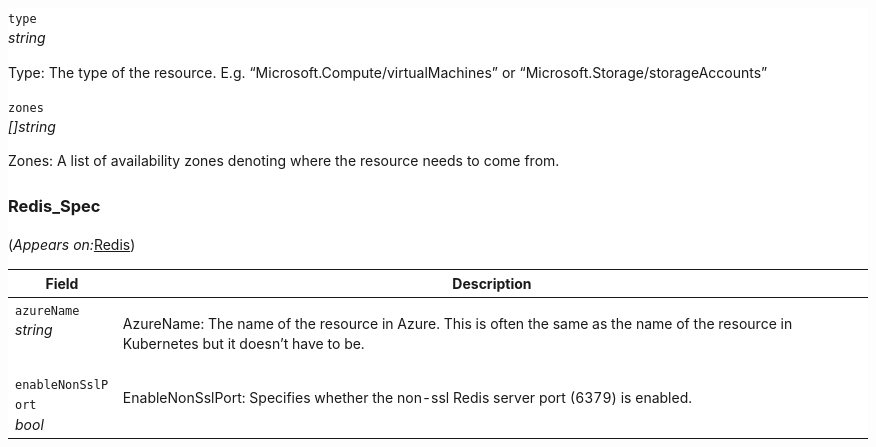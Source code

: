 </td>
</tr>
<tr>
<td>
<code>type</code><br/>
<em>
string
</em>
</td>
<td>
<p>Type: The type of the resource. E.g. &ldquo;Microsoft.Compute/virtualMachines&rdquo; or &ldquo;Microsoft.Storage/storageAccounts&rdquo;</p>
</td>
</tr>
<tr>
<td>
<code>zones</code><br/>
<em>
[]string
</em>
</td>
<td>
<p>Zones: A list of availability zones denoting where the resource needs to come from.</p>
</td>
</tr>
</tbody>
</table>
<h3 id="cache.azure.com/v1api20201201.Redis_Spec">Redis_Spec
</h3>
<p>
(<em>Appears on:</em><a href="#cache.azure.com/v1api20201201.Redis">Redis</a>)
</p>
<div>
</div>
<table>
<thead>
<tr>
<th>Field</th>
<th>Description</th>
</tr>
</thead>
<tbody>
<tr>
<td>
<code>azureName</code><br/>
<em>
string
</em>
</td>
<td>
<p>AzureName: The name of the resource in Azure. This is often the same as the name of the resource in Kubernetes but it
doesn&rsquo;t have to be.</p>
</td>
</tr>
<tr>
<td>
<code>enableNonSslPort</code><br/>
<em>
bool
</em>
</td>
<td>
<p>EnableNonSslPort: Specifies whether the non-ssl Redis server port (6379) is enabled.</p>
